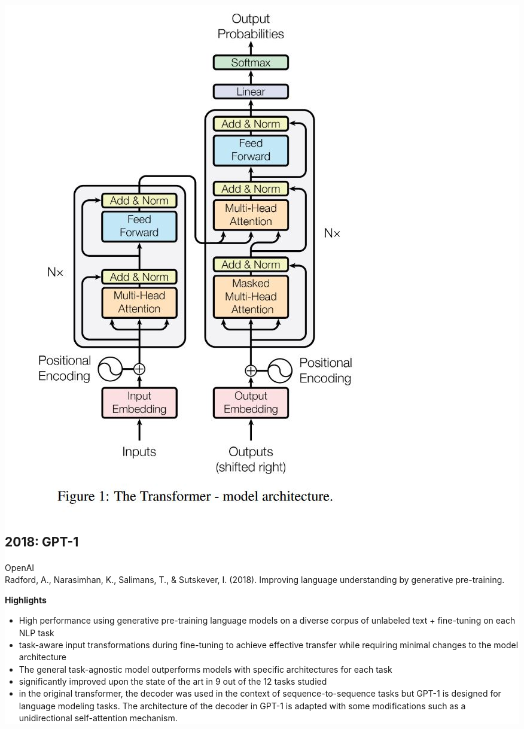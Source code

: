 ![](img/transformer.jpg)

## 2018: GPT-1
OpenAI <br>
Radford, A., Narasimhan, K., Salimans, T., & Sutskever, I. (2018). Improving language understanding by generative pre-training.

**Highlights** <br>
- High performance using generative pre-training language models on a diverse corpus of unlabeled text + fine-tuning on each NLP task
- task-aware input transformations during fine-tuning to achieve effective transfer while requiring minimal changes to the model architecture
- The general task-agnostic model outperforms models with specific architectures for each task
- significantly improved upon the state of the art in 9 out of the 12 tasks studied
- in the original transformer, the decoder was used in the context of sequence-to-sequence tasks but GPT-1 is designed for language modeling tasks. The architecture of the decoder in GPT-1 is adapted with some modifications such as a unidirectional self-attention mechanism.
